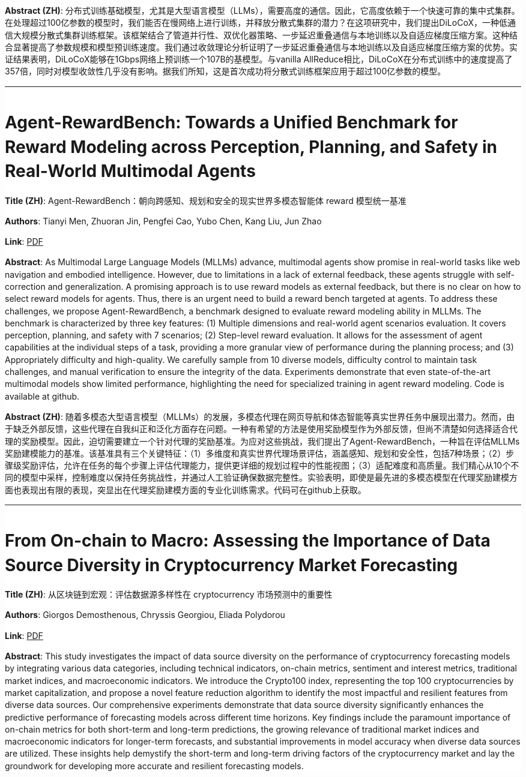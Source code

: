 **Abstract (ZH)**: 分布式训练基础模型，尤其是大型语言模型（LLMs），需要高度的通信。因此，它高度依赖于一个快速可靠的集中式集群。在处理超过100亿参数的模型时，我们能否在慢网络上进行训练，并释放分散式集群的潜力？在这项研究中，我们提出DiLoCoX，一种低通信大规模分散式集群训练框架。该框架结合了管道并行性、双优化器策略、一步延迟重叠通信与本地训练以及自适应梯度压缩方案。这种结合显著提高了参数规模和模型预训练速度。我们通过收敛理论分析证明了一步延迟重叠通信与本地训练以及自适应梯度压缩方案的优势。实证结果表明，DiLoCoX能够在1Gbps网络上预训练一个107B的基模型。与vanilla AllReduce相比，DiLoCoX在分布式训练中的速度提高了357倍，同时对模型收敛性几乎没有影响。据我们所知，这是首次成功将分散式训练框架应用于超过100亿参数的模型。 

---
# Agent-RewardBench: Towards a Unified Benchmark for Reward Modeling across Perception, Planning, and Safety in Real-World Multimodal Agents 

**Title (ZH)**: Agent-RewardBench：朝向跨感知、规划和安全的现实世界多模态智能体 reward 模型统一基准 

**Authors**: Tianyi Men, Zhuoran Jin, Pengfei Cao, Yubo Chen, Kang Liu, Jun Zhao  

**Link**: [PDF](https://arxiv.org/pdf/2506.21252)  

**Abstract**: As Multimodal Large Language Models (MLLMs) advance, multimodal agents show promise in real-world tasks like web navigation and embodied intelligence. However, due to limitations in a lack of external feedback, these agents struggle with self-correction and generalization. A promising approach is to use reward models as external feedback, but there is no clear on how to select reward models for agents. Thus, there is an urgent need to build a reward bench targeted at agents. To address these challenges, we propose Agent-RewardBench, a benchmark designed to evaluate reward modeling ability in MLLMs. The benchmark is characterized by three key features: (1) Multiple dimensions and real-world agent scenarios evaluation. It covers perception, planning, and safety with 7 scenarios; (2) Step-level reward evaluation. It allows for the assessment of agent capabilities at the individual steps of a task, providing a more granular view of performance during the planning process; and (3) Appropriately difficulty and high-quality. We carefully sample from 10 diverse models, difficulty control to maintain task challenges, and manual verification to ensure the integrity of the data. Experiments demonstrate that even state-of-the-art multimodal models show limited performance, highlighting the need for specialized training in agent reward modeling. Code is available at github. 

**Abstract (ZH)**: 随着多模态大型语言模型（MLLMs）的发展，多模态代理在网页导航和体态智能等真实世界任务中展现出潜力。然而，由于缺乏外部反馈，这些代理在自我纠正和泛化方面存在问题。一种有希望的方法是使用奖励模型作为外部反馈，但尚不清楚如何选择适合代理的奖励模型。因此，迫切需要建立一个针对代理的奖励基准。为应对这些挑战，我们提出了Agent-RewardBench，一种旨在评估MLLMs奖励建模能力的基准。该基准具有三个关键特征：（1）多维度和真实世界代理场景评估，涵盖感知、规划和安全性，包括7种场景；（2）步骤级奖励评估，允许在任务的每个步骤上评估代理能力，提供更详细的规划过程中的性能视图；（3）适配难度和高质量。我们精心从10个不同的模型中采样，控制难度以保持任务挑战性，并通过人工验证确保数据完整性。实验表明，即使是最先进的多模态模型在代理奖励建模方面也表现出有限的表现，突显出在代理奖励建模方面的专业化训练需求。代码可在github上获取。 

---
# From On-chain to Macro: Assessing the Importance of Data Source Diversity in Cryptocurrency Market Forecasting 

**Title (ZH)**: 从区块链到宏观：评估数据源多样性在 cryptocurrency 市场预测中的重要性 

**Authors**: Giorgos Demosthenous, Chryssis Georgiou, Eliada Polydorou  

**Link**: [PDF](https://arxiv.org/pdf/2506.21246)  

**Abstract**: This study investigates the impact of data source diversity on the performance of cryptocurrency forecasting models by integrating various data categories, including technical indicators, on-chain metrics, sentiment and interest metrics, traditional market indices, and macroeconomic indicators. We introduce the Crypto100 index, representing the top 100 cryptocurrencies by market capitalization, and propose a novel feature reduction algorithm to identify the most impactful and resilient features from diverse data sources. Our comprehensive experiments demonstrate that data source diversity significantly enhances the predictive performance of forecasting models across different time horizons. Key findings include the paramount importance of on-chain metrics for both short-term and long-term predictions, the growing relevance of traditional market indices and macroeconomic indicators for longer-term forecasts, and substantial improvements in model accuracy when diverse data sources are utilized. These insights help demystify the short-term and long-term driving factors of the cryptocurrency market and lay the groundwork for developing more accurate and resilient forecasting models. 
